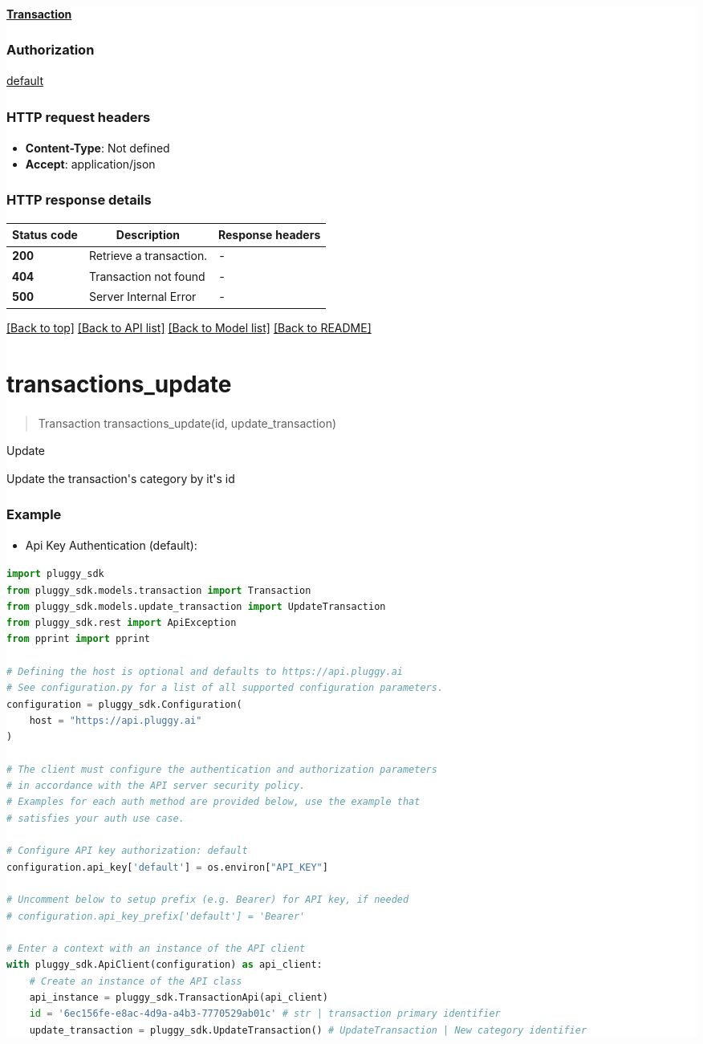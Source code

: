 [**Transaction**](Transaction.md)

### Authorization

[default](../README.md#default)

### HTTP request headers

 - **Content-Type**: Not defined
 - **Accept**: application/json

### HTTP response details

| Status code | Description | Response headers |
|-------------|-------------|------------------|
**200** | Retrieve a transaction. |  -  |
**404** | Transaction not found |  -  |
**500** | Server Internal Error |  -  |

[[Back to top]](#) [[Back to API list]](../README.md#documentation-for-api-endpoints) [[Back to Model list]](../README.md#documentation-for-models) [[Back to README]](../README.md)

# **transactions_update**
> Transaction transactions_update(id, update_transaction)

Update

Update the transaction's category by it's id

### Example

* Api Key Authentication (default):

```python
import pluggy_sdk
from pluggy_sdk.models.transaction import Transaction
from pluggy_sdk.models.update_transaction import UpdateTransaction
from pluggy_sdk.rest import ApiException
from pprint import pprint

# Defining the host is optional and defaults to https://api.pluggy.ai
# See configuration.py for a list of all supported configuration parameters.
configuration = pluggy_sdk.Configuration(
    host = "https://api.pluggy.ai"
)

# The client must configure the authentication and authorization parameters
# in accordance with the API server security policy.
# Examples for each auth method are provided below, use the example that
# satisfies your auth use case.

# Configure API key authorization: default
configuration.api_key['default'] = os.environ["API_KEY"]

# Uncomment below to setup prefix (e.g. Bearer) for API key, if needed
# configuration.api_key_prefix['default'] = 'Bearer'

# Enter a context with an instance of the API client
with pluggy_sdk.ApiClient(configuration) as api_client:
    # Create an instance of the API class
    api_instance = pluggy_sdk.TransactionApi(api_client)
    id = '6ec156fe-e8ac-4d9a-a4b3-7770529ab01c' # str | transaction primary identifier
    update_transaction = pluggy_sdk.UpdateTransaction() # UpdateTransaction | New category identifier

```